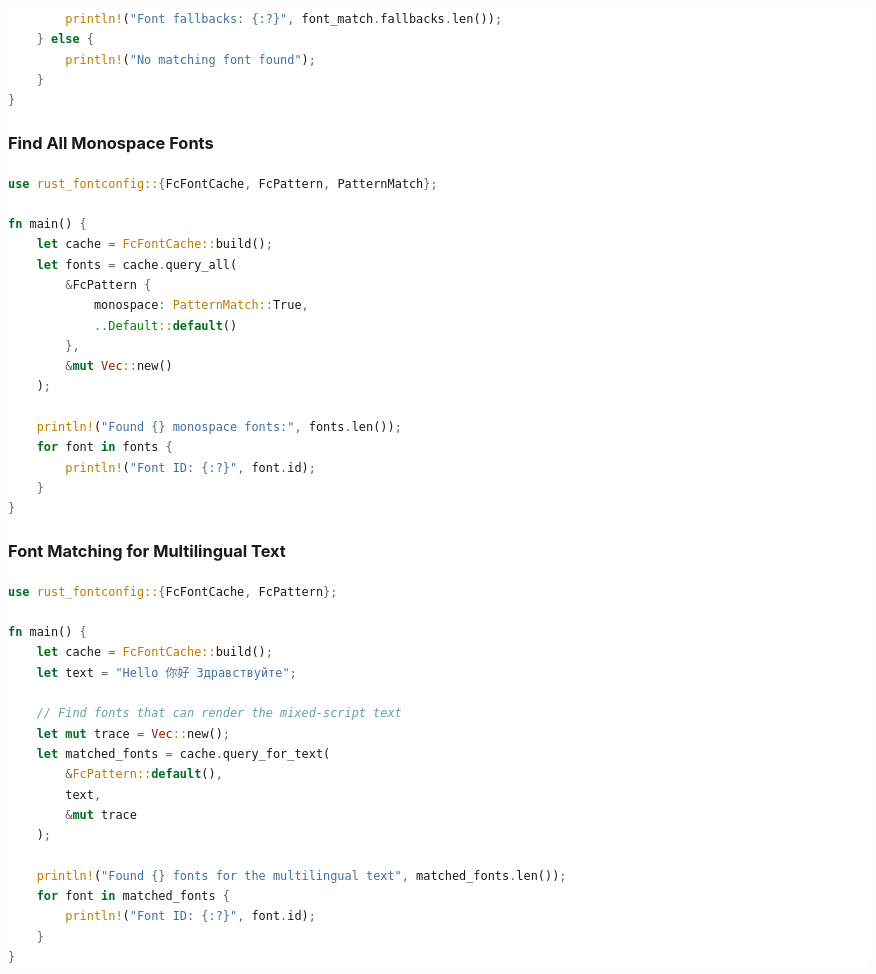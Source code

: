 ```rust
        println!("Font fallbacks: {:?}", font_match.fallbacks.len());
    } else {
        println!("No matching font found");
    }
}
```

### Find All Monospace Fonts

```rust
use rust_fontconfig::{FcFontCache, FcPattern, PatternMatch};

fn main() {
    let cache = FcFontCache::build();
    let fonts = cache.query_all(
        &FcPattern {
            monospace: PatternMatch::True,
            ..Default::default()
        },
        &mut Vec::new()
    );

    println!("Found {} monospace fonts:", fonts.len());
    for font in fonts {
        println!("Font ID: {:?}", font.id);
    }
}
```

### Font Matching for Multilingual Text

```rust
use rust_fontconfig::{FcFontCache, FcPattern};

fn main() {
    let cache = FcFontCache::build();
    let text = "Hello 你好 Здравствуйте";
    
    // Find fonts that can render the mixed-script text
    let mut trace = Vec::new();
    let matched_fonts = cache.query_for_text(
        &FcPattern::default(),
        text,
        &mut trace
    );
    
    println!("Found {} fonts for the multilingual text", matched_fonts.len());
    for font in matched_fonts {
        println!("Font ID: {:?}", font.id);
    }
}
```
